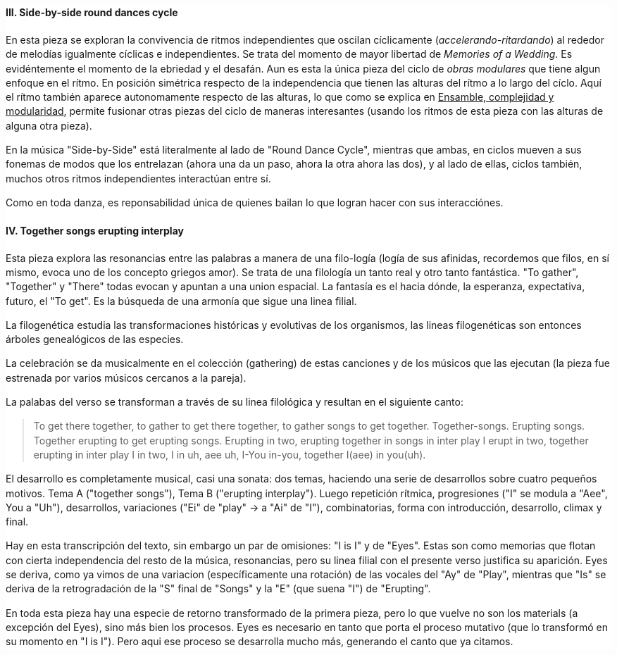 #### III. Side-by-side round dances cycle

En esta pieza se exploran la convivencia de ritmos independientes que oscilan cíclicamente (_accelerando-ritardando_) al rededor de melodías igualmente cíclicas e independientes. Se trata del momento de mayor libertad de _Memories of a Wedding_. Es evidéntemente el momento de la ebriedad y el desafán. Aun es esta la única pieza del ciclo de _obras modulares_ que tiene algun enfoque en el rítmo. En posición simétrica respecto de la independencia que tienen las alturas del rítmo a lo largo del cíclo. Aquí el rítmo también aparece autonomamente respecto de las alturas, lo que como se explica en [Ensamble, complejidad y modularidad](#ensamble-complejidad-y-modularidad), permite fusionar otras piezas del ciclo de maneras interesantes (usando los ritmos de esta pieza con las alturas de alguna otra pieza).

En la música "Side-by-Side" está literalmente al lado de "Round Dance Cycle", mientras que ambas, en ciclos mueven a sus fonemas de modos que los entrelazan (ahora una da un paso, ahora la otra ahora las dos), y al lado de ellas, ciclos también, muchos otros ritmos independientes interactúan entre sí. 

Como en toda danza, es reponsabilidad única de quienes bailan lo que logran hacer con sus interacciónes.     

<div id="together-songs-erupting-interplay"></div>

#### IV. Together songs erupting interplay

Esta pieza explora las resonancias entre las palabras a manera de una filo-logía (logía de sus afinidas, recordemos que filos, en sí mismo, evoca uno de los concepto griegos amor). Se trata de una filología un tanto real y otro tanto fantástica. "To gather", "Together" y "There" todas evocan y apuntan a una union espacial. La fantasía es el hacia dónde, la esperanza, expectativa, futuro, el "To get". Es la búsqueda de una armonía que sigue una linea filial. 

La filogenética estudia las transformaciones históricas y evolutivas de los organismos, las lineas filogenéticas son entonces árboles genealógicos de las especies.

La celebración se da musicalmente en el colección (gathering) de estas canciones y de los músicos que las ejecutan (la pieza fue estrenada por varios músicos cercanos a la pareja).

La palabas del verso se transforman a través de su linea filológica y resultan en el siguiente canto:

> To get there together, to gather to get there together, to gather songs to get together. Together-songs. Erupting songs. Together erupting to get erupting songs. Erupting in two, erupting together in songs in inter play I erupt in two, together erupting in inter play I in two, I in uh, aee uh, I-You in-you, together I(aee) in you(uh).

El desarrollo es completamente musical, casi una sonata: dos temas, haciendo una serie de desarrollos sobre cuatro pequeños motivos. Tema A ("together songs"), Tema B ("erupting interplay"). Luego repetición rítmica, progresiones ("I" se modula a "Aee", You a "Uh"), desarrollos, variaciones ("Ei" de "play" -> a "Ai" de "I"), combinatorias, forma con introducción, desarrollo, climax y final.

Hay en esta transcripción del texto, sin embargo un par de omisiones: "I is I" y de "Eyes". Estas son como memorias que flotan con cierta independencia del resto de la música, resonancias, pero su linea filial con el presente verso justifica su aparición. Eyes se deriva, como ya vimos de una variacion (específicamente una rotación) de las vocales del "Ay" de "Play", mientras que "Is" se deriva de la retrogradación de la "S" final de "Songs" y la "E" (que suena "I") de "Erupting".

En toda esta pieza hay una especie de retorno transformado de la primera pieza, pero lo que vuelve no son los materials (a excepción del Eyes), sino más bien los procesos. Eyes es necesario en tanto que porta el proceso mutativo (que lo transformó en su momento en "I is I"). Pero aqui ese proceso se desarrolla mucho más, generando el canto que ya citamos. 
